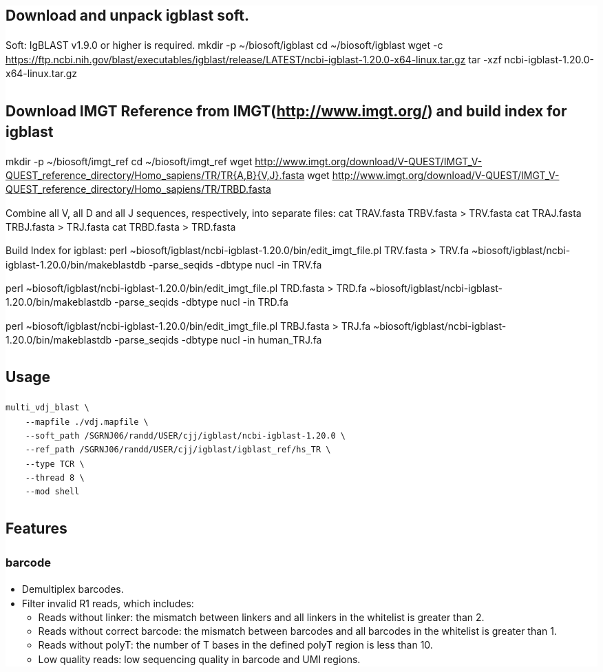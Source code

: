 ## Download and unpack igblast soft.

Soft: IgBLAST v1.9.0 or higher is required.
mkdir -p ~/biosoft/igblast
cd ~/biosoft/igblast
wget -c https://ftp.ncbi.nih.gov/blast/executables/igblast/release/LATEST/ncbi-igblast-1.20.0-x64-linux.tar.gz
tar -xzf ncbi-igblast-1.20.0-x64-linux.tar.gz

## Download IMGT Reference from IMGT(http://www.imgt.org/) and build index for igblast
mkdir -p ~/biosoft/imgt_ref
cd ~/biosoft/imgt_ref
wget http://www.imgt.org/download/V-QUEST/IMGT_V-QUEST_reference_directory/Homo_sapiens/TR/TR{A,B}{V,J}.fasta
wget http://www.imgt.org/download/V-QUEST/IMGT_V-QUEST_reference_directory/Homo_sapiens/TR/TRBD.fasta

Combine all V, all D and all J sequences, respectively, into separate files:
cat TRAV.fasta TRBV.fasta > TRV.fasta
cat TRAJ.fasta TRBJ.fasta > TRJ.fasta
cat TRBD.fasta > TRD.fasta

Build Index for igblast:
perl ~biosoft/igblast/ncbi-igblast-1.20.0/bin/edit_imgt_file.pl TRV.fasta > TRV.fa
~biosoft/igblast/ncbi-igblast-1.20.0/bin/makeblastdb -parse_seqids -dbtype nucl -in TRV.fa

perl ~biosoft/igblast/ncbi-igblast-1.20.0/bin/edit_imgt_file.pl TRD.fasta > TRD.fa
~biosoft/igblast/ncbi-igblast-1.20.0/bin/makeblastdb -parse_seqids -dbtype nucl -in TRD.fa

perl ~biosoft/igblast/ncbi-igblast-1.20.0/bin/edit_imgt_file.pl TRBJ.fasta > TRJ.fa
~biosoft/igblast/ncbi-igblast-1.20.0/bin/makeblastdb -parse_seqids -dbtype nucl -in human_TRJ.fa

## Usage
```
multi_vdj_blast \
    --mapfile ./vdj.mapfile \
    --soft_path /SGRNJ06/randd/USER/cjj/igblast/ncbi-igblast-1.20.0 \
    --ref_path /SGRNJ06/randd/USER/cjj/igblast/igblast_ref/hs_TR \
    --type TCR \
    --thread 8 \
    --mod shell
``` 
## Features
### barcode

- Demultiplex barcodes.
- Filter invalid R1 reads, which includes:
    - Reads without linker: the mismatch between linkers and all linkers in the whitelist is greater than 2.  
    - Reads without correct barcode: the mismatch between barcodes and all barcodes in the whitelist is greater than 1.  
    - Reads without polyT: the number of T bases in the defined polyT region is less than 10.
    - Low quality reads: low sequencing quality in barcode and UMI regions.
